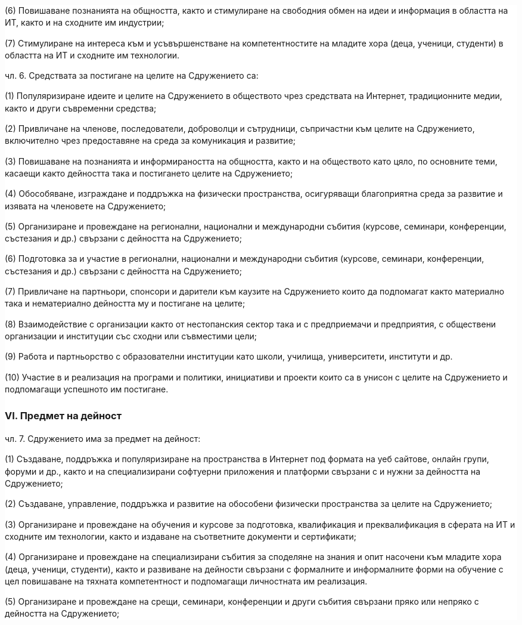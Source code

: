 (6) Повишаване познанията на общността, както и стимулиране на свободния обмен на идеи и информация в областта на ИТ, както и на сходните им индустрии;

(7) Стимулиране на интереса към и усъвършенстване на компетентностите на младите хора (деца, ученици, студенти) в областта на ИТ и сходните им технологии.

чл. 6. Средствата за постигане на целите на Сдружението са:

(1) Популяризиране идеите и целите на Сдружението в обществото чрез средствата на Интернет, традиционните медии, както и други съвременни средства;

(2) Привличане на членове, последователи, доброволци и сътрудници, съпричастни към целите на Сдружението, включително чрез предоставяне на среда за комуникация и развитие;

(3) Повишаване на познанията и информираността на общността, както и на обществото като цяло, по основните теми, касаещи както дейността така и постигането целите на Сдружението;

(4) Обособяване, изграждане и поддръжка на физически пространства, осигуряващи благоприятна среда за развитие и изявата на членовете на Сдружението;

(5) Организиране и провеждане на регионални, национални и международни събития (курсове, семинари, конференции, състезания и др.) свързани с дейността на Сдружението;

(6) Подготовка за и участие в регионални, национални и международни събития (курсове, семинари, конференции, състезания и др.) свързани с дейността на Сдружението;

(7) Привличане на партньори, спонсори и дарители към каузите на Сдружението които да подпомагат както материално така и нематериално дейността му и постигане на целите;

(8) Взаимодействие с организации както от нестопанския сектор така и с предприемачи и предприятия, с обществени организации и институции със сходни или съвместими цели;

(9) Работа и партньорство с образователни институции като школи, училища, университети, институти и др.

(10) Участие в и реализация на програми и политики, инициативи и проекти които са в унисон с целите на Сдружението и подпомагащи успешното им постигане.

### VI. Предмет на дейност

чл. 7. Сдружението има за предмет на дейност:

(1) Създаване, поддръжка и популяризиране на пространства в Интернет под формата на уеб сайтове, онлайн групи, форуми и др., както и на специализирани софтуерни приложения и платформи свързани с и нужни за дейността на Сдружението;

(2) Създаване, управление, поддръжка и развитие на обособени физически пространства за целите на Сдружението;

(3) Организиране и провеждане на обучения и курсове за подготовка, квалификация и преквалификация в сферата на ИТ и сходните им технологии, както и издаване на съответните документи и сертификати;

(4) Организиране и провеждане на специализирани събития за споделяне на знания и опит насочени към младите хора (деца, ученици, студенти), както и развиване на дейности свързани с формалните и информалните форми на обучение с цел повишаване на тяхната компетентност и подпомагащи личностната им реализация.

(5) Организиране и провеждане на срещи, семинари, конференции и други събития свързани пряко или непряко с дейността на Сдружението;
